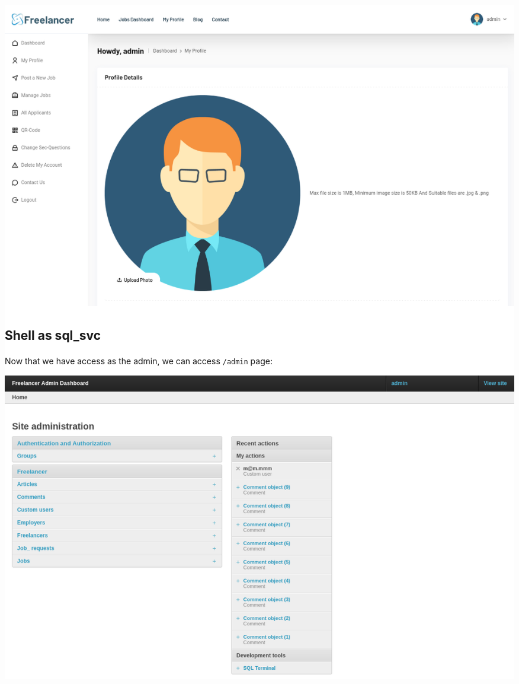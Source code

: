 ![alt text](https://raw.githubusercontent.com/jadu101/jadu101.github.io/v4/Images/htb/freelancer/image-18.png)

## Shell as sql_svc

Now that we have access as the admin, we can access `/admin` page:

![alt text](https://raw.githubusercontent.com/jadu101/jadu101.github.io/v4/Images/htb/freelancer/image-19.png)
